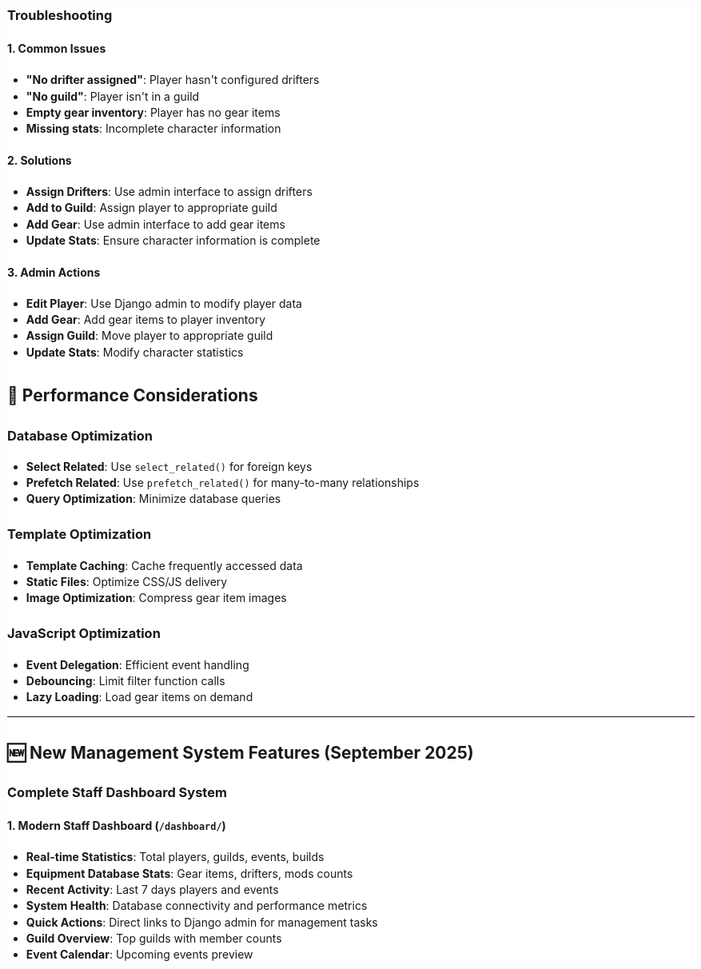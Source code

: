 ### Troubleshooting

#### 1. Common Issues
- **"No drifter assigned"**: Player hasn't configured drifters
- **"No guild"**: Player isn't in a guild
- **Empty gear inventory**: Player has no gear items
- **Missing stats**: Incomplete character information

#### 2. Solutions
- **Assign Drifters**: Use admin interface to assign drifters
- **Add to Guild**: Assign player to appropriate guild
- **Add Gear**: Use admin interface to add gear items
- **Update Stats**: Ensure character information is complete

#### 3. Admin Actions
- **Edit Player**: Use Django admin to modify player data
- **Add Gear**: Add gear items to player inventory
- **Assign Guild**: Move player to appropriate guild
- **Update Stats**: Modify character statistics

## 🚀 Performance Considerations

### Database Optimization
- **Select Related**: Use `select_related()` for foreign keys
- **Prefetch Related**: Use `prefetch_related()` for many-to-many relationships
- **Query Optimization**: Minimize database queries

### Template Optimization
- **Template Caching**: Cache frequently accessed data
- **Static Files**: Optimize CSS/JS delivery
- **Image Optimization**: Compress gear item images

### JavaScript Optimization
- **Event Delegation**: Efficient event handling
- **Debouncing**: Limit filter function calls
- **Lazy Loading**: Load gear items on demand

---

## 🆕 New Management System Features (September 2025)

### Complete Staff Dashboard System

#### 1. Modern Staff Dashboard (`/dashboard/`)
- **Real-time Statistics**: Total players, guilds, events, builds
- **Equipment Database Stats**: Gear items, drifters, mods counts
- **Recent Activity**: Last 7 days players and events
- **System Health**: Database connectivity and performance metrics
- **Quick Actions**: Direct links to Django admin for management tasks
- **Guild Overview**: Top guilds with member counts
- **Event Calendar**: Upcoming events preview
